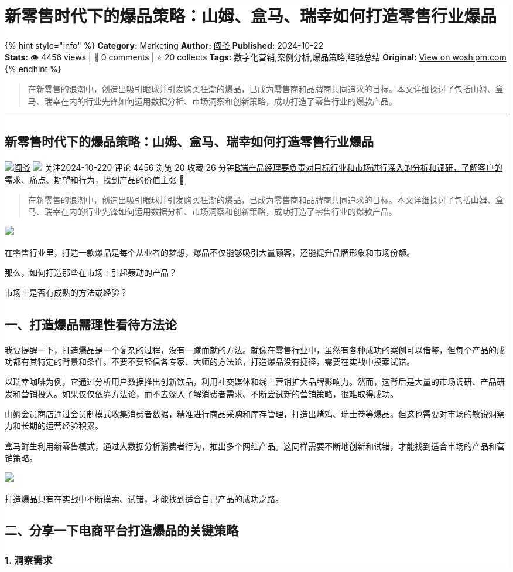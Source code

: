# 新零售时代下的爆品策略：山姆、盒马、瑞幸如何打造零售行业爆品
{% hint style="info" %}
**Category:** Marketing
**Author:** [闯爷](https://www.woshipm.com/u/37804)
**Published:** 2024-10-22  
**Stats:** 👁️ 4456 views | 💬 0 comments | ⭐ 20 collects
**Tags:** 数字化营销,案例分析,爆品策略,经验总结
**Original:** [View on woshipm.com](https://www.woshipm.com/marketing/6130372.html)
{% endhint %}
> 在新零售的浪潮中，创造出吸引眼球并引发购买狂潮的爆品，已成为零售商和品牌商共同追求的目标。本文详细探讨了包括山姆、盒马、瑞幸在内的行业先锋如何运用数据分析、市场洞察和创新策略，成功打造了零售行业的爆款产品。

---

## 新零售时代下的爆品策略：山姆、盒马、瑞幸如何打造零售行业爆品

[![](https://static.woshipm.com/view/woshipm_api_def_20240102092337_6905.jpg?imageView2/1/w/72/h/72/q/100)](https://www.woshipm.com/u/37804)[闯爷](https://www.woshipm.com/u/37804) ![](https://static.woshipm.com/tag/1101_1@2x.png) 关注2024-10-220 评论 4456 浏览 20 收藏 26 分钟[B端产品经理要负责对目标行业和市场进行深入的分析和调研，了解客户的需求、痛点、期望和行为，找到产品的价值主张 🔗](https://ke.qidianla.com/courses/bcpm)

> 在新零售的浪潮中，创造出吸引眼球并引发购买狂潮的爆品，已成为零售商和品牌商共同追求的目标。本文详细探讨了包括山姆、盒马、瑞幸在内的行业先锋如何运用数据分析、市场洞察和创新策略，成功打造了零售行业的爆款产品。

![](https://image.woshipm.com/2024/06/06/cf61fe54-23cb-11ef-92f3-00163e142b65.png)

在零售行业里，打造一款爆品是每个从业者的梦想，爆品不仅能够吸引大量顾客，还能提升品牌形象和市场份额。

那么，如何打造那些在市场上引起轰动的产品？

市场上是否有成熟的方法或经验？

## 一、打造爆品需理性看待方法论

我要提醒一下，打造爆品是一个复杂的过程，没有一蹴而就的方法。就像在零售行业中，虽然有各种成功的案例可以借鉴，但每个产品的成功都有其特定的背景和条件。不要不要轻信各专家、大师的方法论，打造爆品没有捷径，需要在实战中摸索试错。

以瑞幸咖啡为例，它通过分析用户数据推出创新饮品，利用社交媒体和线上营销扩大品牌影响力。然而，这背后是大量的市场调研、产品研发和营销投入。如果仅仅依靠方法论，而不去深入了解消费者需求、不断尝试新的营销策略，很难取得成功。

山姆会员商店通过会员制模式收集消费者数据，精准进行商品采购和库存管理，打造出烤鸡、瑞士卷等爆品。但这也需要对市场的敏锐洞察力和长期的运营经验积累。

盒马鲜生利用新零售模式，通过大数据分析消费者行为，推出多个网红产品。这同样需要不断地创新和试错，才能找到适合市场的产品和营销策略。

![](https://image.woshipm.com/2024/10/21/7d74265e-8fc2-11ef-b0a5-00163e142b65.png)

打造爆品只有在实战中不断摸索、试错，才能找到适合自己产品的成功之路。

## 二、分享一下电商平台打造爆品的关键策略

### 1\. 洞察需求
